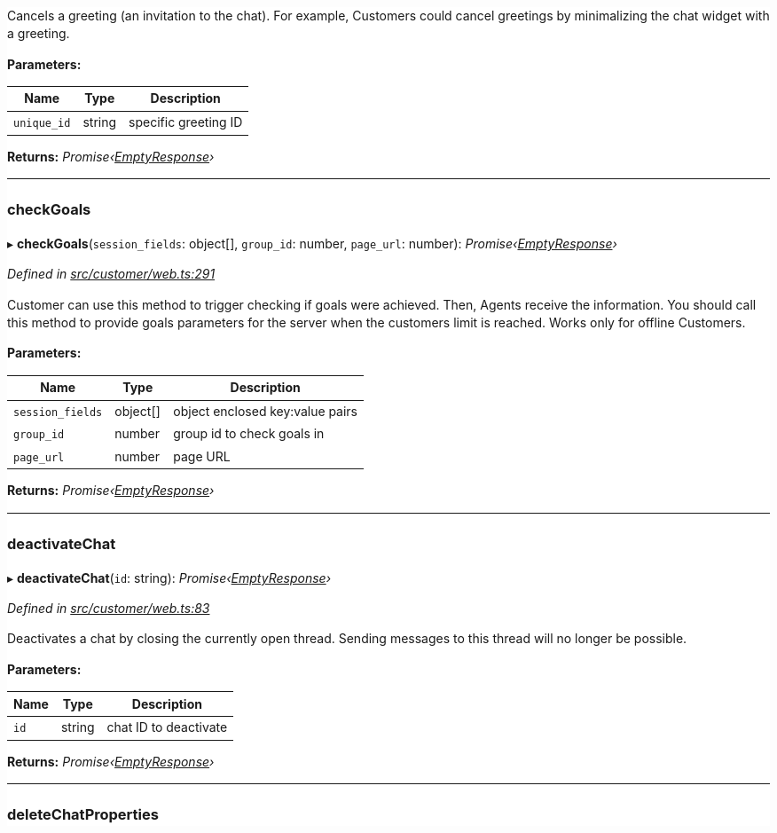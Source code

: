 Cancels a greeting (an invitation to the chat).
For example, Customers could cancel greetings by minimalizing the chat widget with a greeting.

**Parameters:**

Name | Type | Description |
------ | ------ | ------ |
`unique_id` | string | specific greeting ID  |

**Returns:** *Promise‹[EmptyResponse](../interfaces/_src_customer_structures_.emptyresponse.md)›*

___

###  checkGoals

▸ **checkGoals**(`session_fields`: object[], `group_id`: number, `page_url`: number): *Promise‹[EmptyResponse](../interfaces/_src_customer_structures_.emptyresponse.md)›*

*Defined in [src/customer/web.ts:291](https://github.com/livechat/lc-sdk-js/blob/228cb10/src/customer/web.ts#L291)*

Customer can use this method to trigger checking if goals were achieved.
Then, Agents receive the information. You should call this method to provide goals
parameters for the server when the customers limit is reached. Works only for offline Customers.

**Parameters:**

Name | Type | Description |
------ | ------ | ------ |
`session_fields` | object[] | object enclosed key:value pairs |
`group_id` | number | group id to check goals in |
`page_url` | number | page URL  |

**Returns:** *Promise‹[EmptyResponse](../interfaces/_src_customer_structures_.emptyresponse.md)›*

___

###  deactivateChat

▸ **deactivateChat**(`id`: string): *Promise‹[EmptyResponse](../interfaces/_src_customer_structures_.emptyresponse.md)›*

*Defined in [src/customer/web.ts:83](https://github.com/livechat/lc-sdk-js/blob/228cb10/src/customer/web.ts#L83)*

Deactivates a chat by closing the currently open thread. Sending messages to this thread will no longer be possible.

**Parameters:**

Name | Type | Description |
------ | ------ | ------ |
`id` | string | chat ID to deactivate  |

**Returns:** *Promise‹[EmptyResponse](../interfaces/_src_customer_structures_.emptyresponse.md)›*

___

###  deleteChatProperties
